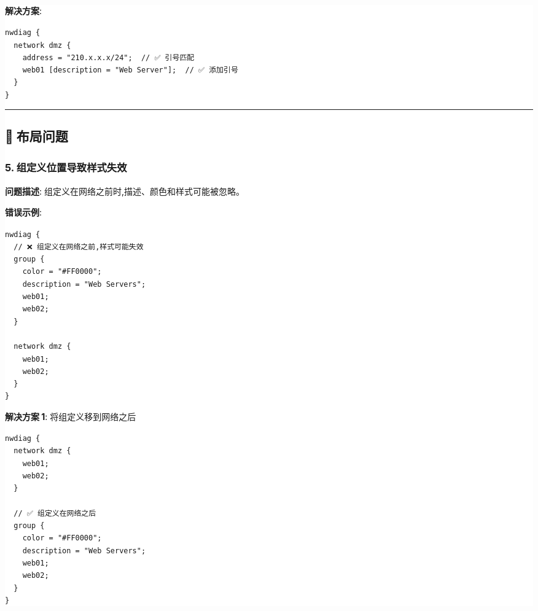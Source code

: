 **解决方案**:

```nwdiag
nwdiag {
  network dmz {
    address = "210.x.x.x/24";  // ✅ 引号匹配
    web01 [description = "Web Server"];  // ✅ 添加引号
  }
}
```

---

## 🔧 布局问题

### 5. 组定义位置导致样式失效

**问题描述**:
组定义在网络之前时,描述、颜色和样式可能被忽略。

**错误示例**:

```nwdiag
nwdiag {
  // ❌ 组定义在网络之前,样式可能失效
  group {
    color = "#FF0000";
    description = "Web Servers";
    web01;
    web02;
  }

  network dmz {
    web01;
    web02;
  }
}
```

**解决方案 1**: 将组定义移到网络之后

```nwdiag
nwdiag {
  network dmz {
    web01;
    web02;
  }

  // ✅ 组定义在网络之后
  group {
    color = "#FF0000";
    description = "Web Servers";
    web01;
    web02;
  }
}
```
